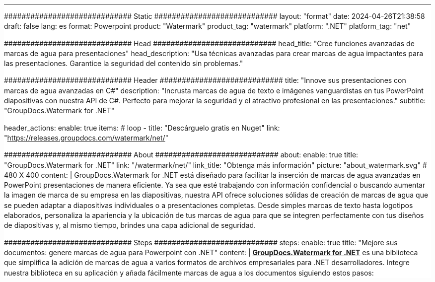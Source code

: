 
---
############################# Static ############################
layout: "format"
date:  2024-04-26T21:38:58
draft: false
lang: es
format: Powerpoint
product: "Watermark"
product_tag: "watermark"
platform: ".NET"
platform_tag: "net"

############################# Head ############################
head_title: "Cree funciones avanzadas de marcas de agua para presentaciones"
head_description: "Usa técnicas avanzadas para crear marcas de agua impactantes para las presentaciones. Garantice la seguridad del contenido sin problemas."

############################# Header ############################
title: "Innove sus presentaciones con marcas de agua avanzadas en C#" 
description: "Incrusta marcas de agua de texto e imágenes vanguardistas en tus PowerPoint diapositivas con nuestra API de C#. Perfecto para mejorar la seguridad y el atractivo profesional en las presentaciones."
subtitle: "GroupDocs.Watermark for .NET" 

header_actions:
  enable: true
  items:
    #  loop
    - title: "Descárguelo gratis en Nuget"
      link: "https://releases.groupdocs.com/watermark/net/"
      
############################# About ############################
about:
    enable: true
    title: "GroupDocs.Watermark for .NET"
    link: "/watermark/net/"
    link_title: "Obtenga más información"
    picture: "about_watermark.svg" # 480 X 400
    content: |
       GroupDocs.Watermark for .NET está diseñado para facilitar la inserción de marcas de agua avanzadas en PowerPoint presentaciones de manera eficiente. Ya sea que esté trabajando con información confidencial o buscando aumentar la imagen de marca de su empresa en las diapositivas, nuestra API ofrece soluciones sólidas de creación de marcas de agua que se pueden adaptar a diapositivas individuales o a presentaciones completas. Desde simples marcas de texto hasta logotipos elaborados, personaliza la apariencia y la ubicación de tus marcas de agua para que se integren perfectamente con tus diseños de diapositivas y, al mismo tiempo, brindes una capa adicional de seguridad.

############################# Steps ############################
steps:
    enable: true
    title: "Mejore sus documentos: genere marcas de agua para Powerpoint con .NET"
    content: |
      **[GroupDocs.Watermark for .NET](https://products.groupdocs.com/watermark/net/)** es una biblioteca que simplifica la adición de marcas de agua a varios formatos de archivos empresariales para .NET desarrolladores. Integre nuestra biblioteca en su aplicación y añada fácilmente marcas de agua a los documentos siguiendo estos pasos:
      